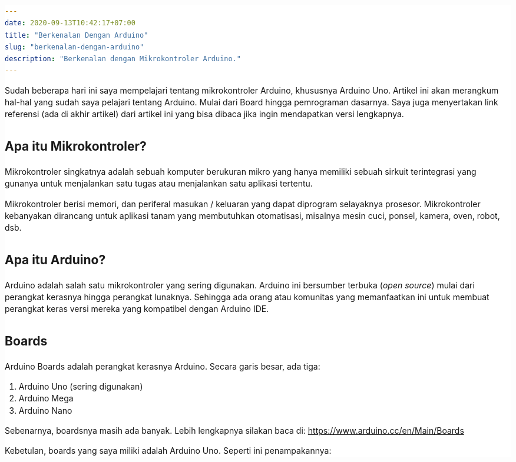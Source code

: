 ```yaml
---
date: 2020-09-13T10:42:17+07:00
title: "Berkenalan Dengan Arduino"
slug: "berkenalan-dengan-arduino"
description: "Berkenalan dengan Mikrokontroler Arduino."
---
```


Sudah beberapa hari ini saya mempelajari tentang mikrokontroler Arduino, khususnya Arduino Uno. Artikel ini akan merangkum hal-hal yang sudah saya pelajari tentang Arduino. Mulai dari Board hingga pemrograman dasarnya. Saya juga menyertakan link referensi (ada di akhir artikel) dari artikel ini yang bisa dibaca jika ingin mendapatkan versi lengkapnya.

## Apa itu Mikrokontroler?
Mikrokontroler singkatnya adalah sebuah komputer berukuran mikro yang hanya memiliki sebuah sirkuit terintegrasi yang gunanya untuk menjalankan satu tugas atau menjalankan satu aplikasi tertentu.

Mikrokontroler berisi memori, dan periferal masukan / keluaran yang dapat diprogram selayaknya prosesor. Mikrokontroler kebanyakan dirancang untuk aplikasi tanam yang membutuhkan otomatisasi, misalnya mesin cuci, ponsel, kamera, oven, robot, dsb.

## Apa itu Arduino?
Arduino adalah salah satu mikrokontroler yang sering digunakan. Arduino ini bersumber terbuka (_open source_) mulai dari perangkat kerasnya hingga perangkat lunaknya. Sehingga ada orang atau komunitas yang memanfaatkan ini untuk membuat perangkat keras versi mereka yang kompatibel dengan Arduino IDE.

## Boards
Arduino Boards adalah perangkat kerasnya Arduino. Secara garis besar, ada tiga:

1. Arduino Uno (sering digunakan)
2. Arduino Mega
3. Arduino Nano

Sebenarnya, boardsnya masih ada banyak. Lebih lengkapnya silakan baca di: https://www.arduino.cc/en/Main/Boards

Kebetulan, boards yang saya miliki adalah Arduino Uno. Seperti ini penampakannya:
